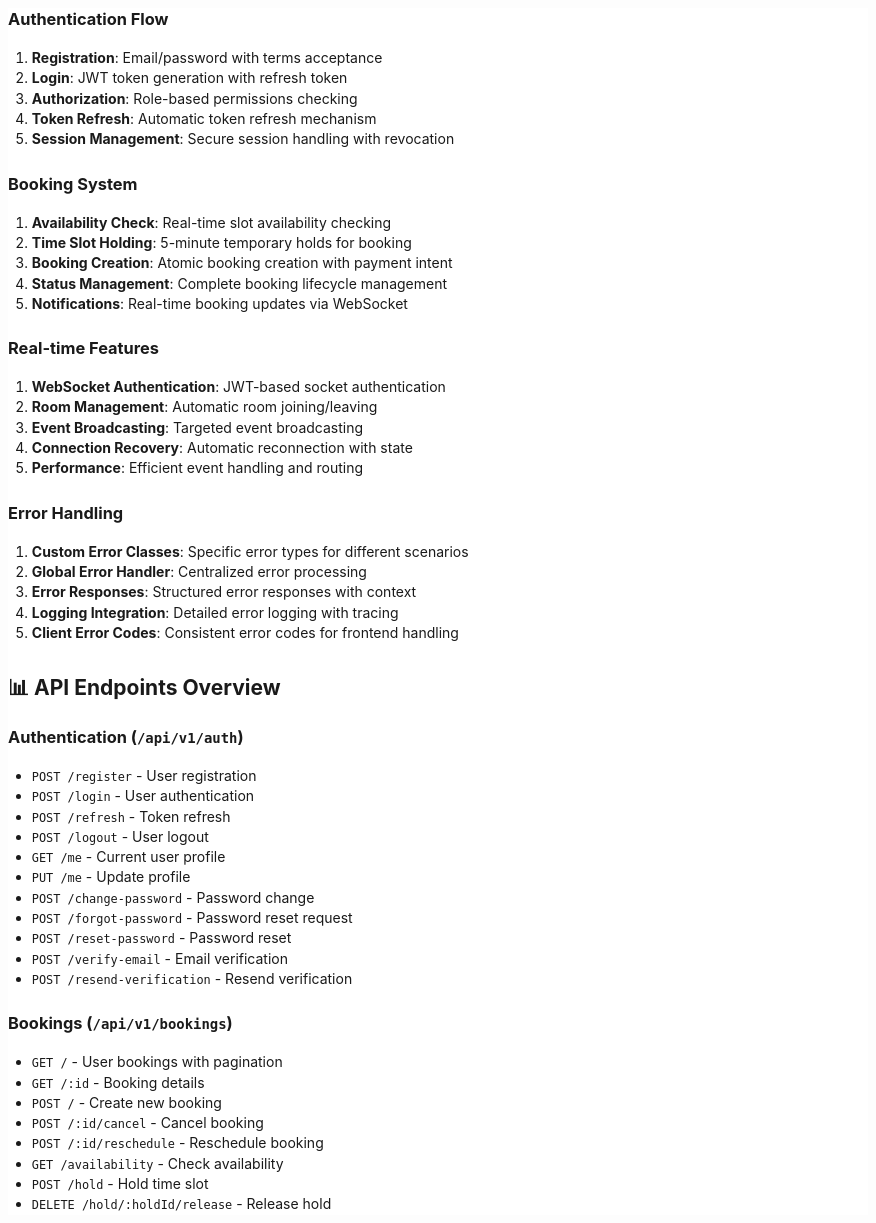 ### Authentication Flow
1. **Registration**: Email/password with terms acceptance
2. **Login**: JWT token generation with refresh token
3. **Authorization**: Role-based permissions checking
4. **Token Refresh**: Automatic token refresh mechanism
5. **Session Management**: Secure session handling with revocation

### Booking System
1. **Availability Check**: Real-time slot availability checking
2. **Time Slot Holding**: 5-minute temporary holds for booking
3. **Booking Creation**: Atomic booking creation with payment intent
4. **Status Management**: Complete booking lifecycle management
5. **Notifications**: Real-time booking updates via WebSocket

### Real-time Features
1. **WebSocket Authentication**: JWT-based socket authentication
2. **Room Management**: Automatic room joining/leaving
3. **Event Broadcasting**: Targeted event broadcasting
4. **Connection Recovery**: Automatic reconnection with state
5. **Performance**: Efficient event handling and routing

### Error Handling
1. **Custom Error Classes**: Specific error types for different scenarios
2. **Global Error Handler**: Centralized error processing
3. **Error Responses**: Structured error responses with context
4. **Logging Integration**: Detailed error logging with tracing
5. **Client Error Codes**: Consistent error codes for frontend handling

## 📊 API Endpoints Overview

### Authentication (`/api/v1/auth`)
- `POST /register` - User registration
- `POST /login` - User authentication
- `POST /refresh` - Token refresh
- `POST /logout` - User logout
- `GET /me` - Current user profile
- `PUT /me` - Update profile
- `POST /change-password` - Password change
- `POST /forgot-password` - Password reset request
- `POST /reset-password` - Password reset
- `POST /verify-email` - Email verification
- `POST /resend-verification` - Resend verification

### Bookings (`/api/v1/bookings`)
- `GET /` - User bookings with pagination
- `GET /:id` - Booking details
- `POST /` - Create new booking
- `POST /:id/cancel` - Cancel booking
- `POST /:id/reschedule` - Reschedule booking
- `GET /availability` - Check availability
- `POST /hold` - Hold time slot
- `DELETE /hold/:holdId/release` - Release hold
